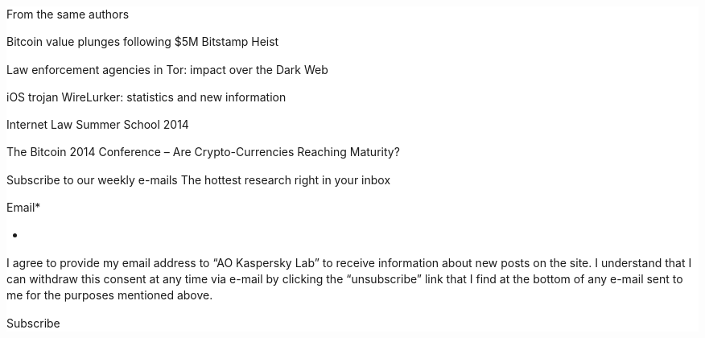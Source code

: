 



From the same authors




 


Bitcoin value plunges following $5M Bitstamp Heist 






 


Law enforcement agencies in Tor: impact over the Dark Web 






 


iOS trojan WireLurker: statistics and new information 






 


Internet Law Summer School 2014 






 


The Bitcoin 2014 Conference – Are Crypto-Currencies Reaching Maturity? 









Subscribe to our weekly e-mails
The hottest research right in your inbox




Email*

*

I agree to provide my email address to “AO Kaspersky Lab” to receive information about new posts on the site. I understand that I can withdraw this consent at any time via e-mail by clicking the “unsubscribe” link that I find at the bottom of any e-mail sent to me for the purposes mentioned above.

 
 Subscribe


